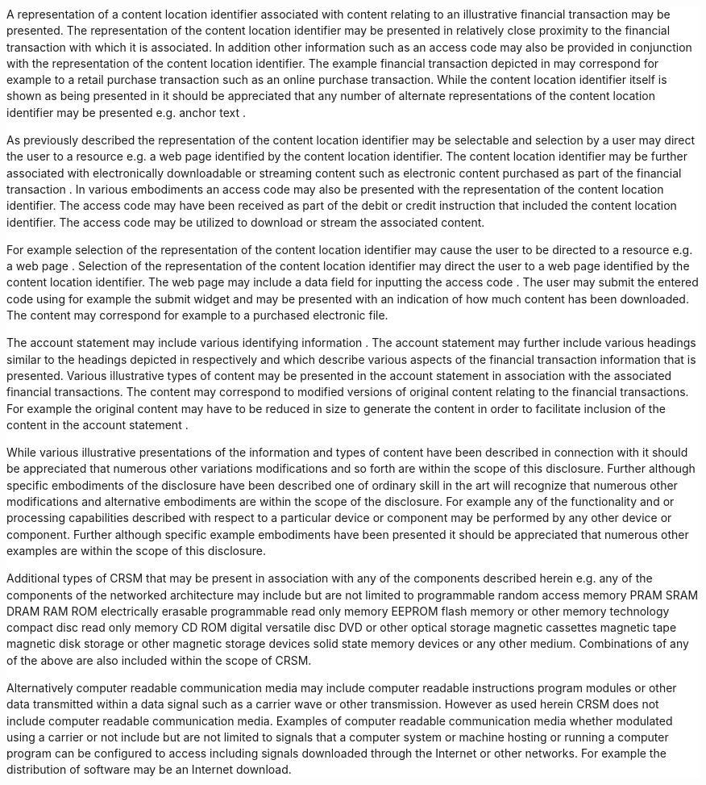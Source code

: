 A representation of a content location identifier associated with content relating to an illustrative financial transaction may be presented. The representation of the content location identifier may be presented in relatively close proximity to the financial transaction with which it is associated. In addition other information such as an access code may also be provided in conjunction with the representation of the content location identifier. The example financial transaction depicted in may correspond for example to a retail purchase transaction such as an online purchase transaction. While the content location identifier itself is shown as being presented in it should be appreciated that any number of alternate representations of the content location identifier may be presented e.g. anchor text .

As previously described the representation of the content location identifier may be selectable and selection by a user may direct the user to a resource e.g. a web page identified by the content location identifier. The content location identifier may be further associated with electronically downloadable or streaming content such as electronic content purchased as part of the financial transaction . In various embodiments an access code may also be presented with the representation of the content location identifier. The access code may have been received as part of the debit or credit instruction that included the content location identifier. The access code may be utilized to download or stream the associated content.

For example selection of the representation of the content location identifier may cause the user to be directed to a resource e.g. a web page . Selection of the representation of the content location identifier may direct the user to a web page identified by the content location identifier. The web page may include a data field for inputting the access code . The user may submit the entered code using for example the submit widget and may be presented with an indication of how much content has been downloaded. The content may correspond for example to a purchased electronic file.

The account statement may include various identifying information . The account statement may further include various headings similar to the headings depicted in respectively and which describe various aspects of the financial transaction information that is presented. Various illustrative types of content may be presented in the account statement in association with the associated financial transactions. The content may correspond to modified versions of original content relating to the financial transactions. For example the original content may have to be reduced in size to generate the content in order to facilitate inclusion of the content in the account statement .

While various illustrative presentations of the information and types of content have been described in connection with it should be appreciated that numerous other variations modifications and so forth are within the scope of this disclosure. Further although specific embodiments of the disclosure have been described one of ordinary skill in the art will recognize that numerous other modifications and alternative embodiments are within the scope of the disclosure. For example any of the functionality and or processing capabilities described with respect to a particular device or component may be performed by any other device or component. Further although specific example embodiments have been presented it should be appreciated that numerous other examples are within the scope of this disclosure.

Additional types of CRSM that may be present in association with any of the components described herein e.g. any of the components of the networked architecture may include but are not limited to programmable random access memory PRAM SRAM DRAM RAM ROM electrically erasable programmable read only memory EEPROM flash memory or other memory technology compact disc read only memory CD ROM digital versatile disc DVD or other optical storage magnetic cassettes magnetic tape magnetic disk storage or other magnetic storage devices solid state memory devices or any other medium. Combinations of any of the above are also included within the scope of CRSM.

Alternatively computer readable communication media may include computer readable instructions program modules or other data transmitted within a data signal such as a carrier wave or other transmission. However as used herein CRSM does not include computer readable communication media. Examples of computer readable communication media whether modulated using a carrier or not include but are not limited to signals that a computer system or machine hosting or running a computer program can be configured to access including signals downloaded through the Internet or other networks. For example the distribution of software may be an Internet download.
